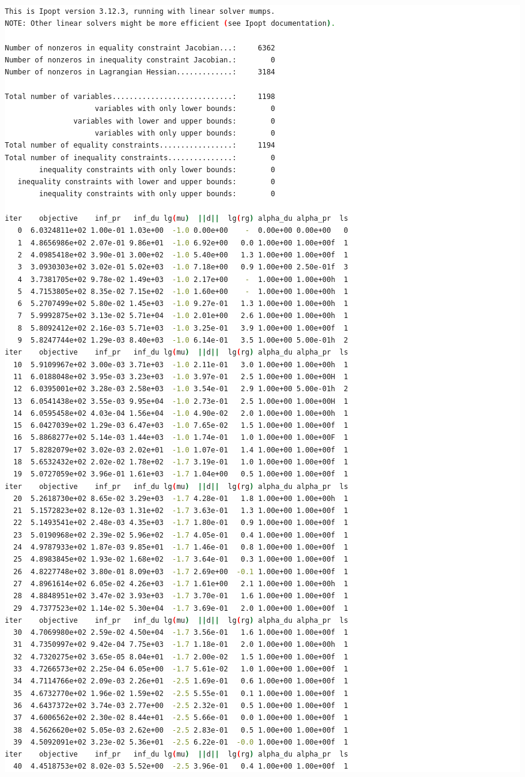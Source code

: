 ```bash
This is Ipopt version 3.12.3, running with linear solver mumps.
NOTE: Other linear solvers might be more efficient (see Ipopt documentation).

Number of nonzeros in equality constraint Jacobian...:     6362
Number of nonzeros in inequality constraint Jacobian.:        0
Number of nonzeros in Lagrangian Hessian.............:     3184

Total number of variables............................:     1198
                     variables with only lower bounds:        0
                variables with lower and upper bounds:        0
                     variables with only upper bounds:        0
Total number of equality constraints.................:     1194
Total number of inequality constraints...............:        0
        inequality constraints with only lower bounds:        0
   inequality constraints with lower and upper bounds:        0
        inequality constraints with only upper bounds:        0

iter    objective    inf_pr   inf_du lg(mu)  ||d||  lg(rg) alpha_du alpha_pr  ls
   0  6.0324811e+02 1.00e-01 1.03e+00  -1.0 0.00e+00    -  0.00e+00 0.00e+00   0
   1  4.8656986e+02 2.07e-01 9.86e+01  -1.0 6.92e+00   0.0 1.00e+00 1.00e+00f  1
   2  4.0985418e+02 3.90e-01 3.00e+02  -1.0 5.40e+00   1.3 1.00e+00 1.00e+00f  1
   3  3.0930303e+02 3.02e-01 5.02e+03  -1.0 7.18e+00   0.9 1.00e+00 2.50e-01f  3
   4  3.7381705e+02 9.78e-02 1.49e+03  -1.0 2.17e+00    -  1.00e+00 1.00e+00h  1
   5  4.7153805e+02 8.35e-02 7.15e+02  -1.0 1.60e+00    -  1.00e+00 1.00e+00h  1
   6  5.2707499e+02 5.80e-02 1.45e+03  -1.0 9.27e-01   1.3 1.00e+00 1.00e+00h  1
   7  5.9992875e+02 3.13e-02 5.71e+04  -1.0 2.01e+00   2.6 1.00e+00 1.00e+00h  1
   8  5.8092412e+02 2.16e-03 5.71e+03  -1.0 3.25e-01   3.9 1.00e+00 1.00e+00f  1
   9  5.8247744e+02 1.29e-03 8.40e+03  -1.0 6.14e-01   3.5 1.00e+00 5.00e-01h  2
iter    objective    inf_pr   inf_du lg(mu)  ||d||  lg(rg) alpha_du alpha_pr  ls
  10  5.9109967e+02 3.00e-03 3.71e+03  -1.0 2.11e-01   3.0 1.00e+00 1.00e+00h  1
  11  6.0188048e+02 3.95e-03 3.23e+03  -1.0 3.97e-01   2.5 1.00e+00 1.00e+00H  1
  12  6.0395001e+02 3.28e-03 2.58e+03  -1.0 3.54e-01   2.9 1.00e+00 5.00e-01h  2
  13  6.0541438e+02 3.55e-03 9.95e+04  -1.0 2.73e-01   2.5 1.00e+00 1.00e+00H  1
  14  6.0595458e+02 4.03e-04 1.56e+04  -1.0 4.90e-02   2.0 1.00e+00 1.00e+00h  1
  15  6.0427039e+02 1.29e-03 6.47e+03  -1.0 7.65e-02   1.5 1.00e+00 1.00e+00f  1
  16  5.8868277e+02 5.14e-03 1.44e+03  -1.0 1.74e-01   1.0 1.00e+00 1.00e+00F  1
  17  5.8282079e+02 3.02e-03 2.02e+01  -1.0 1.07e-01   1.4 1.00e+00 1.00e+00f  1
  18  5.6532432e+02 2.02e-02 1.78e+02  -1.7 3.19e-01   1.0 1.00e+00 1.00e+00f  1
  19  5.0727059e+02 3.96e-01 1.61e+03  -1.7 1.04e+00   0.5 1.00e+00 1.00e+00f  1
iter    objective    inf_pr   inf_du lg(mu)  ||d||  lg(rg) alpha_du alpha_pr  ls
  20  5.2618730e+02 8.65e-02 3.29e+03  -1.7 4.28e-01   1.8 1.00e+00 1.00e+00h  1
  21  5.1572823e+02 8.12e-03 1.31e+02  -1.7 3.63e-01   1.3 1.00e+00 1.00e+00f  1
  22  5.1493541e+02 2.48e-03 4.35e+03  -1.7 1.80e-01   0.9 1.00e+00 1.00e+00f  1
  23  5.0190968e+02 2.39e-02 5.96e+02  -1.7 4.05e-01   0.4 1.00e+00 1.00e+00f  1
  24  4.9787933e+02 1.87e-03 9.85e+01  -1.7 1.46e-01   0.8 1.00e+00 1.00e+00f  1
  25  4.8983845e+02 1.93e-02 1.68e+02  -1.7 3.64e-01   0.3 1.00e+00 1.00e+00f  1
  26  4.8227748e+02 3.80e-01 8.09e+03  -1.7 2.69e+00  -0.1 1.00e+00 1.00e+00f  1
  27  4.8961614e+02 6.05e-02 4.26e+03  -1.7 1.61e+00   2.1 1.00e+00 1.00e+00h  1
  28  4.8848951e+02 3.47e-02 3.93e+03  -1.7 3.70e-01   1.6 1.00e+00 1.00e+00f  1
  29  4.7377523e+02 1.14e-02 5.30e+04  -1.7 3.69e-01   2.0 1.00e+00 1.00e+00f  1
iter    objective    inf_pr   inf_du lg(mu)  ||d||  lg(rg) alpha_du alpha_pr  ls
  30  4.7069980e+02 2.59e-02 4.50e+04  -1.7 3.56e-01   1.6 1.00e+00 1.00e+00f  1
  31  4.7350997e+02 9.42e-04 7.75e+03  -1.7 1.18e-01   2.0 1.00e+00 1.00e+00h  1
  32  4.7320275e+02 3.65e-05 8.04e+01  -1.7 2.00e-02   1.5 1.00e+00 1.00e+00f  1
  33  4.7266573e+02 2.25e-04 6.05e+00  -1.7 5.61e-02   1.0 1.00e+00 1.00e+00f  1
  34  4.7114766e+02 2.09e-03 2.26e+01  -2.5 1.69e-01   0.6 1.00e+00 1.00e+00f  1
  35  4.6732770e+02 1.96e-02 1.59e+02  -2.5 5.55e-01   0.1 1.00e+00 1.00e+00f  1
  36  4.6437372e+02 3.74e-03 2.77e+00  -2.5 2.32e-01   0.5 1.00e+00 1.00e+00f  1
  37  4.6006562e+02 2.30e-02 8.44e+01  -2.5 5.66e-01   0.0 1.00e+00 1.00e+00f  1
  38  4.5626620e+02 5.05e-03 2.62e+00  -2.5 2.83e-01   0.5 1.00e+00 1.00e+00f  1
  39  4.5092091e+02 3.23e-02 5.36e+01  -2.5 6.22e-01  -0.0 1.00e+00 1.00e+00f  1
iter    objective    inf_pr   inf_du lg(mu)  ||d||  lg(rg) alpha_du alpha_pr  ls
  40  4.4518753e+02 8.02e-03 5.52e+00  -2.5 3.96e-01   0.4 1.00e+00 1.00e+00f  1
```